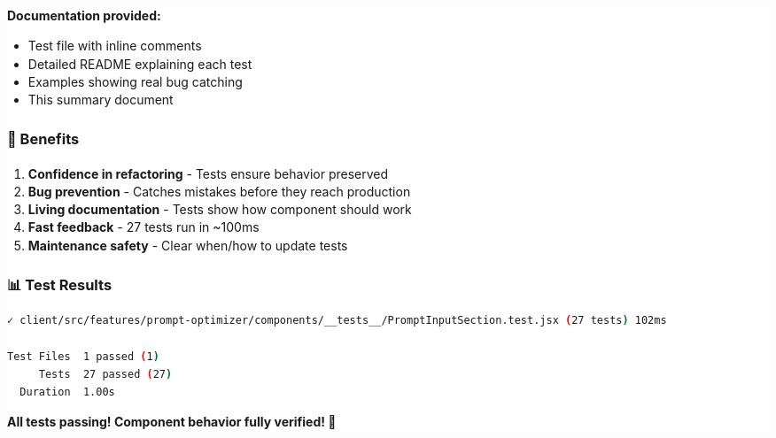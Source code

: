 **Documentation provided:**
- Test file with inline comments
- Detailed README explaining each test
- Examples showing real bug catching
- This summary document

### 🚀 Benefits

1. **Confidence in refactoring** - Tests ensure behavior preserved
2. **Bug prevention** - Catches mistakes before they reach production
3. **Living documentation** - Tests show how component should work
4. **Fast feedback** - 27 tests run in ~100ms
5. **Maintenance safety** - Clear when/how to update tests

### 📊 Test Results

```bash
✓ client/src/features/prompt-optimizer/components/__tests__/PromptInputSection.test.jsx (27 tests) 102ms

Test Files  1 passed (1)
     Tests  27 passed (27)
  Duration  1.00s
```

**All tests passing! Component behavior fully verified! 🎉**
